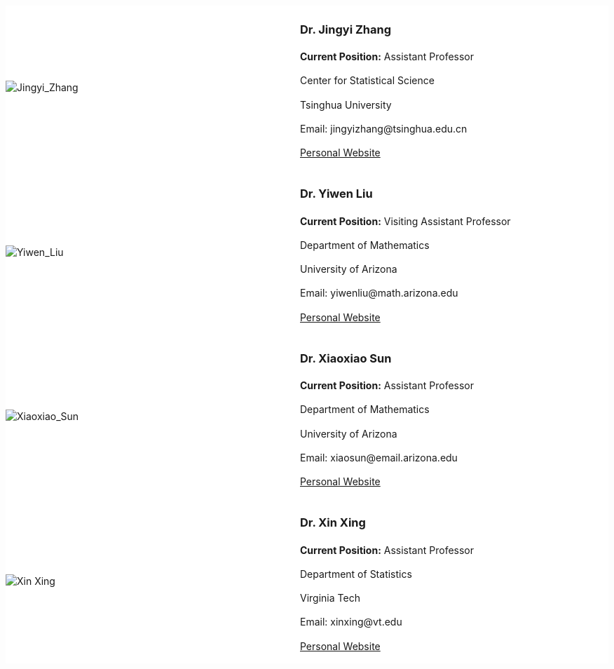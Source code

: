 <div class="team-member" style="display: flex; align-items: center;">
    <img src="/assets/Jingyi_Zhang.jpeg" alt="Jingyi_Zhang" style="width: 400px;">
    <div class="description" style="margin-left: 20px;">
        <h3>Dr. Jingyi Zhang</h3>
        <p><b>Current Position:</b> Assistant Professor</p>
        <p>Center for Statistical Science</p>
        <p>Tsinghua University</p>
        <p>Email: jingyizhang@tsinghua.edu.cn</p>
        <p><a href="https://tsing.v-dk.com/teambuilder/faculty/jingyi-zhang/">Personal Website</a></p>
        <!-- More description if necessary -->
    </div>
</div>

<div class="team-member" style="display: flex; align-items: center;">
    <img src="/assets/Yiwen_Liu.jpeg" alt="Yiwen_Liu" style="width: 400px;">
    <div class="description" style="margin-left: 20px;">
        <h3>Dr. Yiwen Liu</h3>
        <p><b>Current Position:</b> Visiting Assistant Professor</p>
        <p>Department of Mathematics</p>
        <p>University of Arizona</p>
        <p>Email: yiwenliu@math.arizona.edu</p>
        <p><a href="https://www.u.arizona.edu/~yiwenliu/">Personal Website</a></p>
        <!-- More description if necessary -->
    </div>
</div>

<div class="team-member" style="display: flex; align-items: center;">
    <img src="/assets/Xiaoxiao_Sun.jpg" alt="Xiaoxiao_Sun" style="width: 400px;">
    <div class="description" style="margin-left: 20px;">
        <h3>Dr. Xiaoxiao Sun</h3>
        <p><b>Current Position:</b> Assistant Professor</p>
        <p>Department of Mathematics</p>
        <p>University of Arizona</p>
        <p>Email: xiaosun@email.arizona.edu</p>
        <p><a href="https://www.u.arizona.edu/~xiaosun/">Personal Website</a></p>
        <!-- More description if necessary -->
    </div>
</div>

<div class="team-member" style="display: flex; align-items: center;">
    <img src="/assets/Xin_Xing.jpeg" alt="Xin Xing" style="width: 400px;">
    <div class="description" style="margin-left: 20px;">
        <h3>Dr. Xin Xing</h3>
        <p><b>Current Position:</b> Assistant Professor</p>
        <p>Department of Statistics</p>
        <p>Virginia Tech</p>
        <p>Email: xinxing@vt.edu</p>
        <p><a href="https://xin-xing.github.io/">Personal Website</a></p>
        <!-- More description if necessary -->
    </div>
</div>
